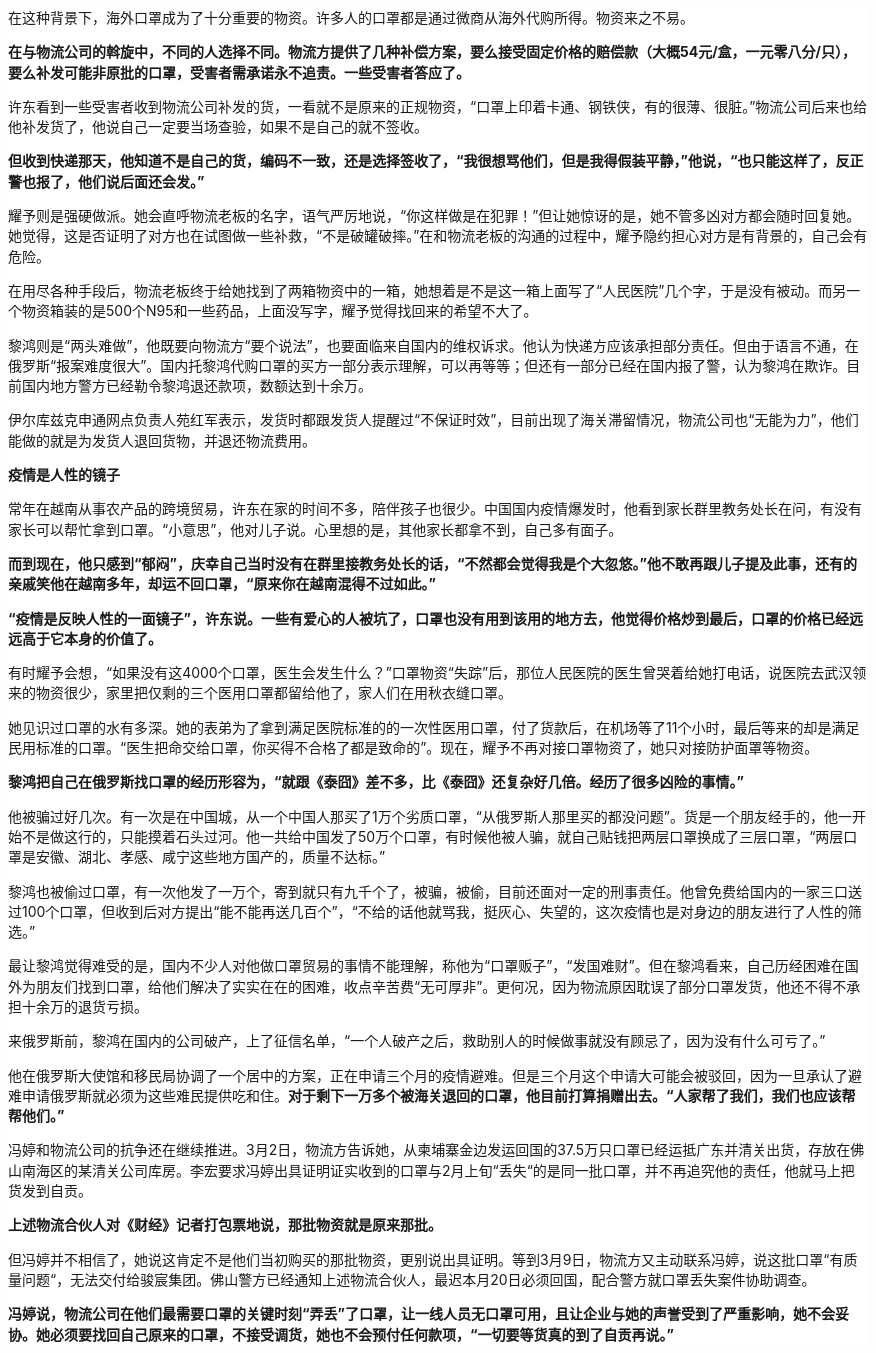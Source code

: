 在这种背景下，海外口罩成为了十分重要的物资。许多人的口罩都是通过微商从海外代购所得。物资来之不易。

**在与物流公司的斡旋中，不同的人选择不同。物流方提供了几种补偿方案，要么接受固定价格的赔偿款（大概54元/盒，一元零八分/只），要么补发可能非原批的口罩，受害者需承诺永不追责。一些受害者答应了。**

许东看到一些受害者收到物流公司补发的货，一看就不是原来的正规物资，“口罩上印着卡通、钢铁侠，有的很薄、很脏。”物流公司后来也给他补发货了，他说自己一定要当场查验，如果不是自己的就不签收。

**但收到快递那天，他知道不是自己的货，编码不一致，还是选择签收了，“我很想骂他们，但是我得假装平静，”他说，“也只能这样了，反正警也报了，他们说后面还会发。”**

耀予则是强硬做派。她会直呼物流老板的名字，语气严厉地说，“你这样做是在犯罪！”但让她惊讶的是，她不管多凶对方都会随时回复她。她觉得，这是否证明了对方也在试图做一些补救，“不是破罐破摔。”在和物流老板的沟通的过程中，耀予隐约担心对方是有背景的，自己会有危险。

在用尽各种手段后，物流老板终于给她找到了两箱物资中的一箱，她想着是不是这一箱上面写了“人民医院”几个字，于是没有被动。而另一个物资箱装的是500个N95和一些药品，上面没写字，耀予觉得找回来的希望不大了。

黎鸿则是“两头难做”，他既要向物流方“要个说法”，也要面临来自国内的维权诉求。他认为快递方应该承担部分责任。但由于语言不通，在俄罗斯“报案难度很大”。国内托黎鸿代购口罩的买方一部分表示理解，可以再等等；但还有一部分已经在国内报了警，认为黎鸿在欺诈。目前国内地方警方已经勒令黎鸿退还款项，数额达到十余万。

伊尔库兹克申通网点负责人苑红军表示，发货时都跟发货人提醒过“不保证时效”，目前出现了海关滞留情况，物流公司也“无能为力”，他们能做的就是为发货人退回货物，并退还物流费用。

**疫情是人性的镜子**

常年在越南从事农产品的跨境贸易，许东在家的时间不多，陪伴孩子也很少。中国国内疫情爆发时，他看到家长群里教务处长在问，有没有家长可以帮忙拿到口罩。“小意思”，他对儿子说。心里想的是，其他家长都拿不到，自己多有面子。

**而到现在，他只感到“郁闷”，庆幸自己当时没有在群里接教务处长的话，“不然都会觉得我是个大忽悠。”他不敢再跟儿子提及此事，还有的亲戚笑他在越南多年，却运不回口罩，“原来你在越南混得不过如此。”**

**“疫情是反映人性的一面镜子”，许东说。一些有爱心的人被坑了，口罩也没有用到该用的地方去，他觉得价格炒到最后，口罩的价格已经远远高于它本身的价值了。**

有时耀予会想，“如果没有这4000个口罩，医生会发生什么？”口罩物资“失踪”后，那位人民医院的医生曾哭着给她打电话，说医院去武汉领来的物资很少，家里把仅剩的三个医用口罩都留给他了，家人们在用秋衣缝口罩。

她见识过口罩的水有多深。她的表弟为了拿到满足医院标准的的一次性医用口罩，付了货款后，在机场等了11个小时，最后等来的却是满足民用标准的口罩。“医生把命交给口罩，你买得不合格了都是致命的”。现在，耀予不再对接口罩物资了，她只对接防护面罩等物资。

**黎鸿把自己在俄罗斯找口罩的经历形容为，“就跟《泰囧》差不多，比《泰囧》还复杂好几倍。经历了很多凶险的事情。”**

他被骗过好几次。有一次是在中国城，从一个中国人那买了1万个劣质口罩，“从俄罗斯人那里买的都没问题”。货是一个朋友经手的，他一开始不是做这行的，只能摸着石头过河。他一共给中国发了50万个口罩，有时候他被人骗，就自己贴钱把两层口罩换成了三层口罩，“两层口罩是安徽、湖北、孝感、咸宁这些地方国产的，质量不达标。”

黎鸿也被偷过口罩，有一次他发了一万个，寄到就只有九千个了，被骗，被偷，目前还面对一定的刑事责任。他曾免费给国内的一家三口送过100个口罩，但收到后对方提出“能不能再送几百个”，“不给的话他就骂我，挺灰心、失望的，这次疫情也是对身边的朋友进行了人性的筛选。”

最让黎鸿觉得难受的是，国内不少人对他做口罩贸易的事情不能理解，称他为“口罩贩子”，“发国难财”。但在黎鸿看来，自己历经困难在国外为朋友们找到口罩，给他们解决了实实在在的困难，收点辛苦费“无可厚非”。更何况，因为物流原因耽误了部分口罩发货，他还不得不承担十余万的退货亏损。

来俄罗斯前，黎鸿在国内的公司破产，上了征信名单，“一个人破产之后，救助别人的时候做事就没有顾忌了，因为没有什么可亏了。”

他在俄罗斯大使馆和移民局协调了一个居中的方案，正在申请三个月的疫情避难。但是三个月这个申请大可能会被驳回，因为一旦承认了避难申请俄罗斯就必须为这些难民提供吃和住。**对于剩下一万多个被海关退回的口罩，他目前打算捐赠出去。“人家帮了我们，我们也应该帮帮他们。”**

冯婷和物流公司的抗争还在继续推进。3月2日，物流方告诉她，从柬埔寨金边发运回国的37.5万只口罩已经运抵广东并清关出货，存放在佛山南海区的某清关公司库房。李宏要求冯婷出具证明证实收到的口罩与2月上旬“丢失“的是同一批口罩，并不再追究他的责任，他就马上把货发到自贡。

**上述物流合伙人对《财经》记者打包票地说，那批物资就是原来那批。**

但冯婷并不相信了，她说这肯定不是他们当初购买的那批物资，更别说出具证明。等到3月9日，物流方又主动联系冯婷，说这批口罩“有质量问题“，无法交付给骏宸集团。佛山警方已经通知上述物流合伙人，最迟本月20日必须回国，配合警方就口罩丢失案件协助调查。

**冯婷说，物流公司在他们最需要口罩的关键时刻“弄丢”了口罩，让一线人员无口罩可用，且让企业与她的声誉受到了严重影响，她不会妥协。她必须要找回自己原来的口罩，不接受调货，她也不会预付任何款项，“一切要等货真的到了自贡再说。”**
